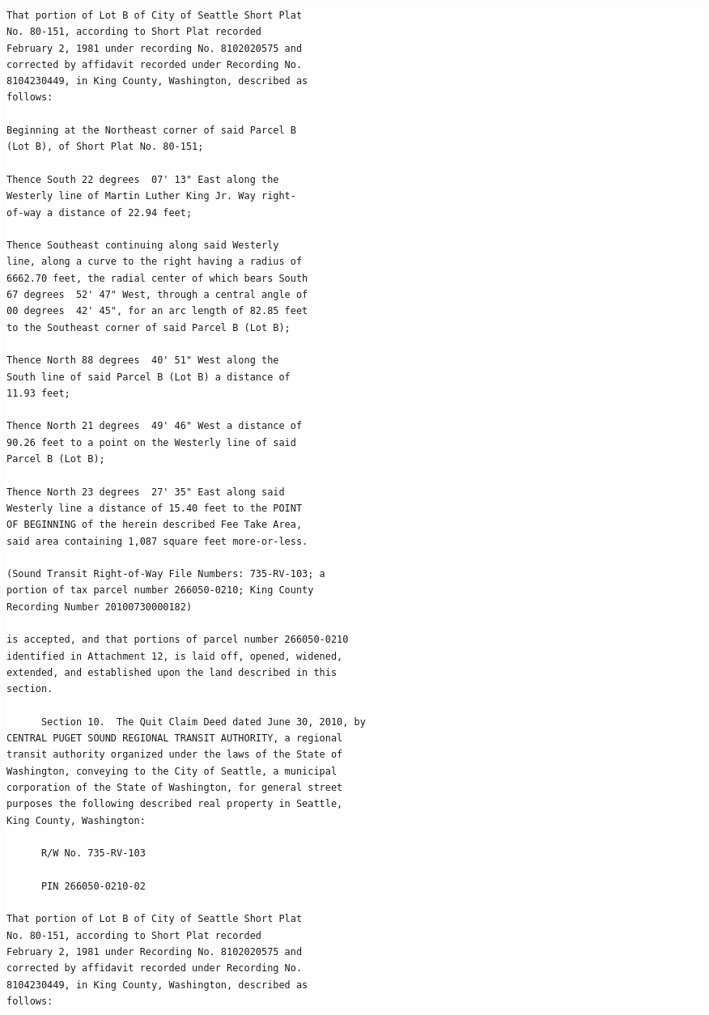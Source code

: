     That portion of Lot B of City of Seattle Short Plat  
    No. 80-151, according to Short Plat recorded  
    February 2, 1981 under recording No. 8102020575 and  
    corrected by affidavit recorded under Recording No.  
    8104230449, in King County, Washington, described as  
    follows:  
  
    Beginning at the Northeast corner of said Parcel B  
    (Lot B), of Short Plat No. 80-151;  
  
    Thence South 22 degrees  07' 13" East along the  
    Westerly line of Martin Luther King Jr. Way right-  
    of-way a distance of 22.94 feet;  
  
    Thence Southeast continuing along said Westerly  
    line, along a curve to the right having a radius of  
    6662.70 feet, the radial center of which bears South  
    67 degrees  52' 47" West, through a central angle of  
    00 degrees  42' 45", for an arc length of 82.85 feet  
    to the Southeast corner of said Parcel B (Lot B);  
  
    Thence North 88 degrees  40' 51" West along the  
    South line of said Parcel B (Lot B) a distance of  
    11.93 feet;  
  
    Thence North 21 degrees  49' 46" West a distance of  
    90.26 feet to a point on the Westerly line of said  
    Parcel B (Lot B);  
  
    Thence North 23 degrees  27' 35" East along said  
    Westerly line a distance of 15.40 feet to the POINT  
    OF BEGINNING of the herein described Fee Take Area,  
    said area containing 1,087 square feet more-or-less.  
  
    (Sound Transit Right-of-Way File Numbers: 735-RV-103; a  
    portion of tax parcel number 266050-0210; King County  
    Recording Number 20100730000182)  
  
    is accepted, and that portions of parcel number 266050-0210  
    identified in Attachment 12, is laid off, opened, widened,  
    extended, and established upon the land described in this  
    section.  
  
          Section 10.  The Quit Claim Deed dated June 30, 2010, by  
    CENTRAL PUGET SOUND REGIONAL TRANSIT AUTHORITY, a regional  
    transit authority organized under the laws of the State of  
    Washington, conveying to the City of Seattle, a municipal  
    corporation of the State of Washington, for general street  
    purposes the following described real property in Seattle,  
    King County, Washington:  
  
          R/W No. 735-RV-103  
  
          PIN 266050-0210-02  
  
    That portion of Lot B of City of Seattle Short Plat  
    No. 80-151, according to Short Plat recorded  
    February 2, 1981 under Recording No. 8102020575 and  
    corrected by affidavit recorded under Recording No.  
    8104230449, in King County, Washington, described as  
    follows:  
  